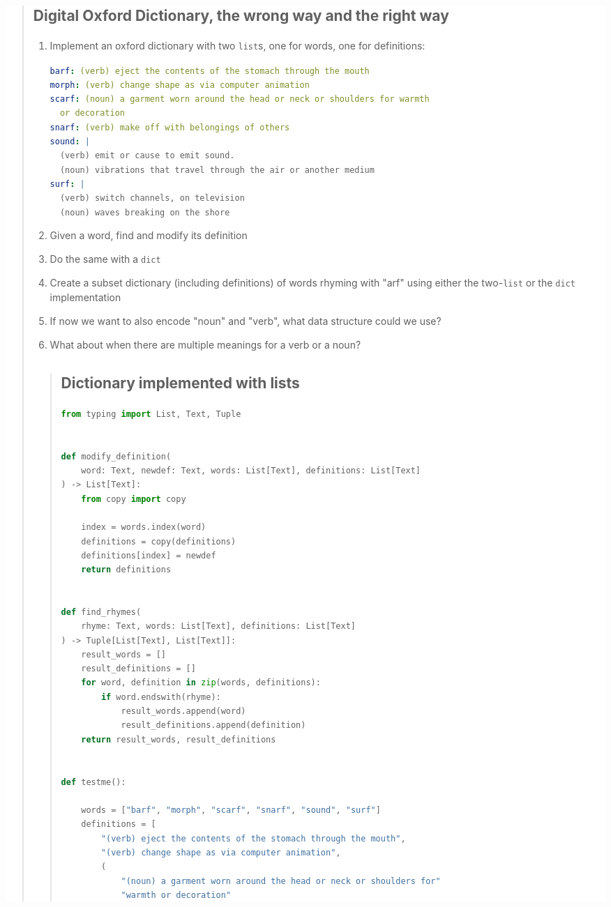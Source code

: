 > ## Digital Oxford Dictionary, the wrong way and the right way
> 1. Implement an oxford dictionary with two `list`s, one for words, one for
> definitions:
>
>     ```yaml
>     barf: (verb) eject the contents of the stomach through the mouth
>     morph: (verb) change shape as via computer animation
>     scarf: (noun) a garment worn around the head or neck or shoulders for warmth
>       or decoration
>     snarf: (verb) make off with belongings of others
>     sound: |
>       (verb) emit or cause to emit sound.
>       (noun) vibrations that travel through the air or another medium
>     surf: |
>       (verb) switch channels, on television
>       (noun) waves breaking on the shore
>     ```
>
> 1. Given a word, find and modify its definition
> 1. Do the same with a `dict`
> 1. Create a subset dictionary (including definitions) of words rhyming with
>    "arf" using either the two-`list` or the `dict` implementation
> 1. If now we want to also encode "noun" and "verb", what data structure could we
>    use?
> 1. What about when there are multiple meanings for a verb or a noun?
> 
> > ## Dictionary implemented with lists
> >
> > ```python
> > from typing import List, Text, Tuple
> >
> >
> > def modify_definition(
> >     word: Text, newdef: Text, words: List[Text], definitions: List[Text]
> > ) -> List[Text]:
> >     from copy import copy
> >
> >     index = words.index(word)
> >     definitions = copy(definitions)
> >     definitions[index] = newdef
> >     return definitions
> >
> >
> > def find_rhymes(
> >     rhyme: Text, words: List[Text], definitions: List[Text]
> > ) -> Tuple[List[Text], List[Text]]:
> >     result_words = []
> >     result_definitions = []
> >     for word, definition in zip(words, definitions):
> >         if word.endswith(rhyme):
> >             result_words.append(word)
> >             result_definitions.append(definition)
> >     return result_words, result_definitions
> >
> >
> > def testme():
> >
> >     words = ["barf", "morph", "scarf", "snarf", "sound", "surf"]
> >     definitions = [
> >         "(verb) eject the contents of the stomach through the mouth",
> >         "(verb) change shape as via computer animation",
> >         (
> >             "(noun) a garment worn around the head or neck or shoulders for"
> >             "warmth or decoration"